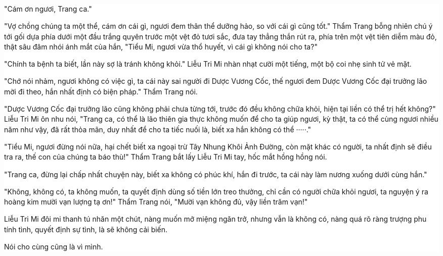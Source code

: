 "Cám ơn ngươi, Trang ca."

"Vợ chồng chúng ta một thể, cám ơn cái gì, ngươi đem thân thể dưỡng hảo, so với cái gì cũng tốt." Thẩm Trang bỗng nhiên chú ý tới gối dựa phía dưới một đầu trắng quyên trước một vệt đỏ tươi sắc, đưa tay thẳng thắn rút ra, phía trên một vệt tiên diễm màu đỏ, thật sâu đâm nhói ánh mắt của hắn, "Tiểu Mi, ngươi vừa thổ huyết, vì cái gì không nói cho ta?"

"Chính ta bệnh ta biết, lần này sợ là tránh không khỏi." Liễu Tri Mi nhàn nhạt cười một tiếng, một bộ coi nhẹ sinh tử vẻ mặt.

"Chớ nói nhảm, ngươi không có việc gì, ta cái này sai người đi Dược Vương Cốc, thế ngươi đem Dược Vương Cốc đại trưởng lão mời đi theo, hắn nhất định có biện pháp." Thẩm Trang nói.

"Dược Vương Cốc đại trưởng lão cũng không phải chưa từng tới, trước đó đều không chữa khỏi, hiện tại liền có thể trị hết không?" Liễu Tri Mi ôn nhu nói, "Trang ca, có thể là lão thiên gia thực không muốn để cho ta giúp ngươi, kỳ thật, ta có thể cùng ngươi nhiều năm như vậy, đã rất thỏa mãn, duy nhất để cho ta tiếc nuối là, biết xa hắn không có thể ·····."

"Tiểu Mi, ngươi đừng nói nữa, hại chết biết xa ngoại trừ Tây Nhung Khôi Ảnh Đường, còn mặt khác có người, ta nhất định sẽ điều tra ra, thế con của chúng ta báo thù!" Thẩm Trang bắt lấy Liễu Tri Mi tay, hốc mắt hồng hồng nói.

"Trang ca, đừng lại chấp nhất chuyện này, biết xa không có phúc khí, hắn đi trước, ta cái này làm nương xuống dưới cùng hắn."

"Không, không có, ta không muốn, ta quyết định dùng số tiền lớn treo thưởng, chỉ cần có người chữa khỏi ngươi, ta nguyện ý ra hoàng kim mười vạn lượng tạ ơn!" Thẩm Trang nói, "Mười vạn không đủ, vậy liền trăm vạn!"

Liễu Tri Mi đôi mi thanh tú nhăn một chút, nàng muốn mở miệng ngăn trở, nhưng vẫn là không có, nàng quá rõ ràng trượng phu tính tình, quyết định sự tình, là sẽ không cải biến.

Nói cho cùng cũng là vì mình.




